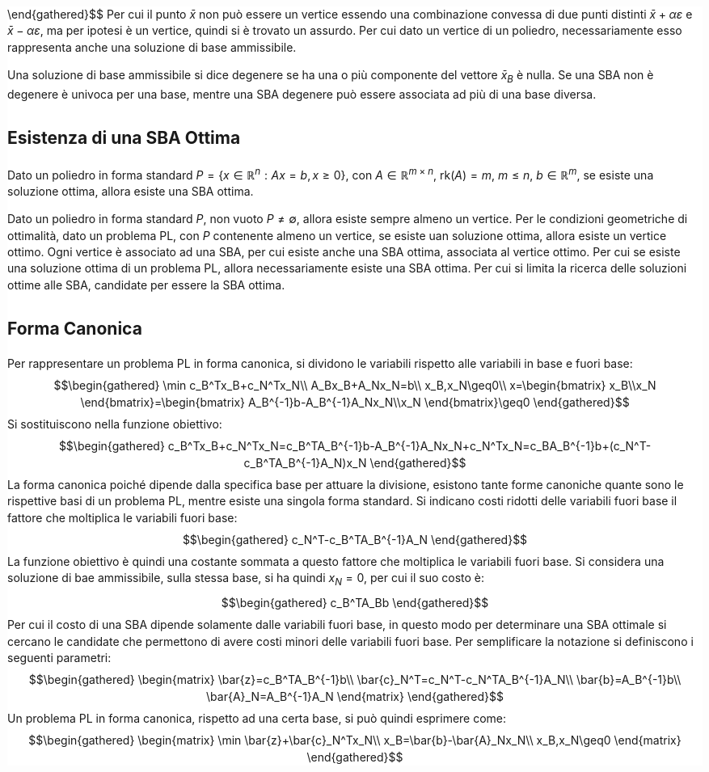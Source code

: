 \end{gathered}$$ Per cui il punto $\bar{x}$ non può essere un vertice essendo una combinazione convessa di due punti distinti $\bar{x}+\alpha\varepsilon$ e $\bar{x}-\alpha\varepsilon$, ma per ipotesi è un vertice, quindi si è trovato un assurdo. Per cui dato un vertice di un poliedro, necessariamente esso rappresenta anche una soluzione di base ammissibile.

Una soluzione di base ammissibile si dice degenere se ha una o più componente del vettore $\bar{x}_B$ è nulla. Se una SBA non è degenere è univoca per una base, mentre una SBA degenere può essere associata ad più di una base diversa.

## Esistenza di una SBA Ottima

Dato un poliedro in forma standard $P=\left\{x\in\mathbb{R}^n:Ax=b,x\geq0\right\}$, con $A\in\mathbb{R}^{m\times n}$, $\mathrm{rk}(A)=m$, $m\leq n$, $b\in\mathbb{R}^m$, se esiste una soluzione ottima, allora esiste una SBA ottima.

Dato un poliedro in forma standard $P$, non vuoto $P\neq\emptyset$, allora esiste sempre almeno un vertice. Per le condizioni geometriche di ottimalità, dato un problema PL, con $P$ contenente almeno un vertice, se esiste uan soluzione ottima, allora esiste un vertice ottimo. Ogni vertice è associato ad una SBA, per cui esiste anche una SBA ottima, associata al vertice ottimo. Per cui se esiste una soluzione ottima di un problema PL, allora necessariamente esiste una SBA ottima. Per cui si limita la ricerca delle soluzioni ottime alle SBA, candidate per essere la SBA ottima.

## Forma Canonica

Per rappresentare un problema PL in forma canonica, si dividono le variabili rispetto alle variabili in base e fuori base: $$\begin{gathered}
    \min c_B^Tx_B+c_N^Tx_N\\
    A_Bx_B+A_Nx_N=b\\
    x_B,x_N\geq0\\
    x=\begin{bmatrix}
        x_B\\x_N
    \end{bmatrix}=\begin{bmatrix}
        A_B^{-1}b-A_B^{-1}A_Nx_N\\x_N
    \end{bmatrix}\geq0
\end{gathered}$$ Si sostituiscono nella funzione obiettivo: $$\begin{gathered}
    c_B^Tx_B+c_N^Tx_N=c_B^TA_B^{-1}b-A_B^{-1}A_Nx_N+c_N^Tx_N=c_BA_B^{-1}b+(c_N^T-c_B^TA_B^{-1}A_N)x_N
\end{gathered}$$ La forma canonica poiché dipende dalla specifica base per attuare la divisione, esistono tante forme canoniche quante sono le rispettive basi di un problema PL, mentre esiste una singola forma standard. Si indicano costi ridotti delle variabili fuori base il fattore che moltiplica le variabili fuori base: $$\begin{gathered}
    c_N^T-c_B^TA_B^{-1}A_N
\end{gathered}$$ La funzione obiettivo è quindi una costante sommata a questo fattore che moltiplica le variabili fuori base. Si considera una soluzione di bae ammissibile, sulla stessa base, si ha quindi $x_N=0$, per cui il suo costo è: $$\begin{gathered}
    c_B^TA_Bb
\end{gathered}$$ Per cui il costo di una SBA dipende solamente dalle variabili fuori base, in questo modo per determinare una SBA ottimale si cercano le candidate che permettono di avere costi minori delle variabili fuori base. Per semplificare la notazione si definiscono i seguenti parametri: $$\begin{gathered}
    \begin{matrix}
        \bar{z}=c_B^TA_B^{-1}b\\
        \bar{c}_N^T=c_N^T-c_N^TA_B^{-1}A_N\\
        \bar{b}=A_B^{-1}b\\
        \bar{A}_N=A_B^{-1}A_N
    \end{matrix}
\end{gathered}$$ Un problema PL in forma canonica, rispetto ad una certa base, si può quindi esprimere come: $$\begin{gathered}
    \begin{matrix}
        \min \bar{z}+\bar{c}_N^Tx_N\\
        x_B=\bar{b}-\bar{A}_Nx_N\\
        x_B,x_N\geq0
    \end{matrix}
\end{gathered}$$

